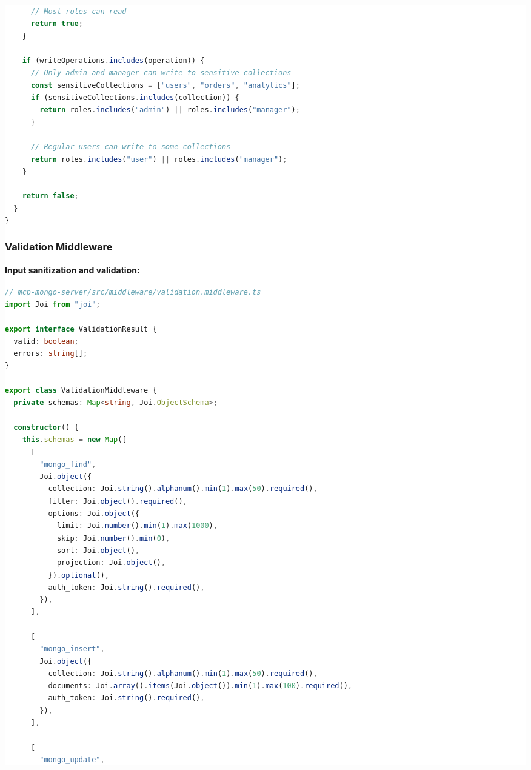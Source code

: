 ```typescript
      // Most roles can read
      return true;
    }

    if (writeOperations.includes(operation)) {
      // Only admin and manager can write to sensitive collections
      const sensitiveCollections = ["users", "orders", "analytics"];
      if (sensitiveCollections.includes(collection)) {
        return roles.includes("admin") || roles.includes("manager");
      }

      // Regular users can write to some collections
      return roles.includes("user") || roles.includes("manager");
    }

    return false;
  }
}
```

### Validation Middleware

**Input sanitization and validation:**

```typescript
// mcp-mongo-server/src/middleware/validation.middleware.ts
import Joi from "joi";

export interface ValidationResult {
  valid: boolean;
  errors: string[];
}

export class ValidationMiddleware {
  private schemas: Map<string, Joi.ObjectSchema>;

  constructor() {
    this.schemas = new Map([
      [
        "mongo_find",
        Joi.object({
          collection: Joi.string().alphanum().min(1).max(50).required(),
          filter: Joi.object().required(),
          options: Joi.object({
            limit: Joi.number().min(1).max(1000),
            skip: Joi.number().min(0),
            sort: Joi.object(),
            projection: Joi.object(),
          }).optional(),
          auth_token: Joi.string().required(),
        }),
      ],

      [
        "mongo_insert",
        Joi.object({
          collection: Joi.string().alphanum().min(1).max(50).required(),
          documents: Joi.array().items(Joi.object()).min(1).max(100).required(),
          auth_token: Joi.string().required(),
        }),
      ],

      [
        "mongo_update",
```